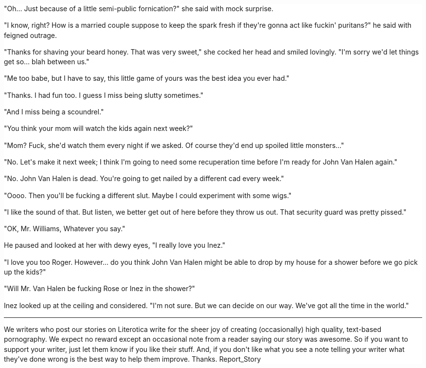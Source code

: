 "Oh… Just because of a little semi-public fornication?" she said with mock surprise. 

"I know, right? How is a married couple suppose to keep the spark fresh if they're gonna act like fuckin' puritans?" he said with feigned outrage. 

"Thanks for shaving your beard honey. That was very sweet," she cocked her head and smiled lovingly. "I'm sorry we'd let things get so… blah between us." 

"Me too babe, but I have to say, this little game of yours was the best idea you ever had." 

"Thanks. I had fun too. I guess I miss being slutty sometimes." 

"And I miss being a scoundrel." 

"You think your mom will watch the kids again next week?" 

"Mom? Fuck, she'd watch them every night if we asked. Of course they'd end up spoiled little monsters…" 

"No. Let's make it next week; I think I'm going to need some recuperation time before I'm ready for John Van Halen again." 

"No. John Van Halen is dead. You're going to get nailed by a different cad every week." 

"Oooo. Then you'll be fucking a different slut. Maybe I could experiment with some wigs." 

"I like the sound of that. But listen, we better get out of here before they throw us out. That security guard was pretty pissed." 

"OK, Mr. Williams, Whatever you say." 

He paused and looked at her with dewy eyes, "I really love you Inez." 

"I love you too Roger. However… do you think John Van Halen might be able to drop by my house for a shower before we go pick up the kids?" 

"Will Mr. Van Halen be fucking Rose or Inez in the shower?" 

Inez looked up at the ceiling and considered. "I'm not sure. But we can decide on our way. We've got all the time in the world." 

****** 

We writers who post our stories on Literotica write for the sheer joy of creating (occasionally) high quality, text-based pornography. We expect no reward except an occasional note from a reader saying our story was awesome. So if you want to support your writer, just let them know if you like their stuff. And, if you don't like what you see a note telling your writer what they've done wrong is the best way to help them improve. Thanks. Report_Story 
